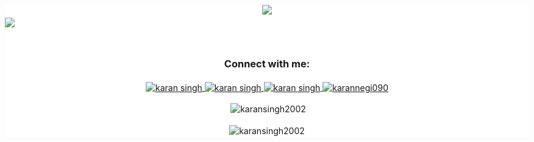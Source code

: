 <div align="center">
  <img src="https://user-images.githubusercontent.com/74038190/212749168-86d6c7ab-98da-409b-998f-c5b74721badd.gif" width="700">
</div>

<img src="https://user-images.githubusercontent.com/74038190/212284100-561aa473-3905-4a80-b561-0d28506553ee.gif" width="900">
<br><br>

<div align="center">
  <h3 align="center">Connect with me:</h3>
  <p align="center">
    <a href="https://linkedin.com/in/karan singh" target="blank">
      <img align="center" src="https://raw.githubusercontent.com/rahuldkjain/github-profile-readme-generator/master/src/images/icons/Social/linked-in-alt.svg" alt="karan singh" height="30" width="40" />
    </a>
    <a href="https://www.hackerrank.com/karan singh" target="blank">
      <img align="center" src="https://raw.githubusercontent.com/rahuldkjain/github-profile-readme-generator/master/src/images/icons/Social/hackerrank.svg" alt="karan singh" height="30" width="40" />
    </a>
    <a href="https://www.leetcode.com/karan singh" target="blank">
      <img align="center" src="https://raw.githubusercontent.com/rahuldkjain/github-profile-readme-generator/master/src/images/icons/Social/leet-code.svg" alt="karan singh" height="30" width="40" />
    </a>
    <a href="https://auth.geeksforgeeks.org/user/karannegi090" target="blank">
      <img align="center" src="https://raw.githubusercontent.com/rahuldkjain/github-profile-readme-generator/master/src/images/icons/Social/geeks-for-geeks.svg" alt="karannegi090" height="30" width="40" />
    </a>
  </p>
  <p>&nbsp;<img align="center" src="https://github-readme-stats.vercel.app/api?username=karansingh2002&show_icons=true&locale=en" alt="karansingh2002" /></p>
  <p><img align="center" src="https://github-readme-streak-stats.herokuapp.com/?user=karansingh2002&" alt="karansingh2002" /></p>
</div>




